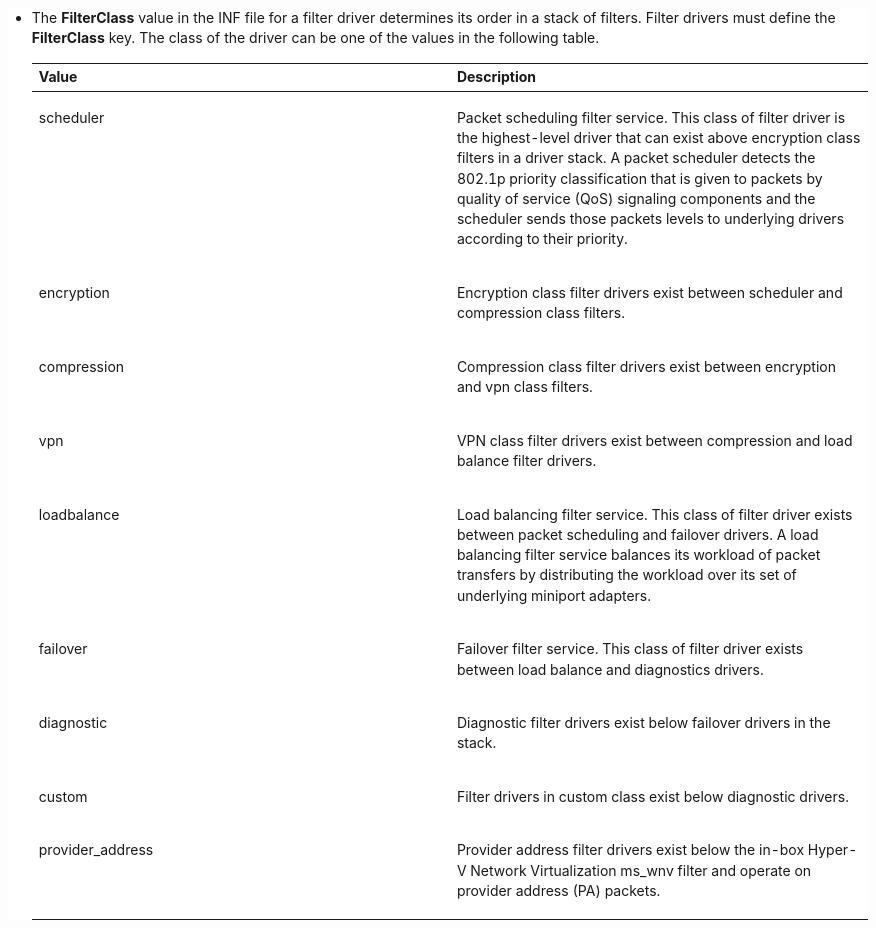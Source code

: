 -   The **FilterClass** value in the INF file for a filter driver determines its order in a stack of filters. Filter drivers must define the **FilterClass** key. The class of the driver can be one of the values in the following table.

    <table>
    <colgroup>
    <col width="50%" />
    <col width="50%" />
    </colgroup>
    <thead>
    <tr class="header">
    <th align="left">Value</th>
    <th align="left">Description</th>
    </tr>
    </thead>
    <tbody>
    <tr class="odd">
    <td align="left"><p>scheduler</p></td>
    <td align="left"><p>Packet scheduling filter service. This class of filter driver is the highest-level driver that can exist above encryption class filters in a driver stack. A packet scheduler detects the 802.1p priority classification that is given to packets by quality of service (QoS) signaling components and the scheduler sends those packets levels to underlying drivers according to their priority.</p></td>
    </tr>
    <tr class="even">
    <td align="left"><p>encryption</p></td>
    <td align="left"><p>Encryption class filter drivers exist between scheduler and compression class filters.</p></td>
    </tr>
    <tr class="odd">
    <td align="left"><p>compression</p></td>
    <td align="left"><p>Compression class filter drivers exist between encryption and vpn class filters.</p></td>
    </tr>
    <tr class="even">
    <td align="left"><p>vpn</p></td>
    <td align="left"><p>VPN class filter drivers exist between compression and load balance filter drivers.</p></td>
    </tr>
    <tr class="odd">
    <td align="left"><p>loadbalance</p></td>
    <td align="left"><p>Load balancing filter service. This class of filter driver exists between packet scheduling and failover drivers. A load balancing filter service balances its workload of packet transfers by distributing the workload over its set of underlying miniport adapters.</p></td>
    </tr>
    <tr class="even">
    <td align="left"><p>failover</p></td>
    <td align="left"><p>Failover filter service. This class of filter driver exists between load balance and diagnostics drivers.</p></td>
    </tr>
    <tr class="odd">
    <td align="left"><p>diagnostic</p></td>
    <td align="left"><p>Diagnostic filter drivers exist below failover drivers in the stack.</p></td>
    </tr>
    <tr class="even">
    <td align="left"><p>custom</p></td>
    <td align="left"><p>Filter drivers in custom class exist below diagnostic drivers.</p></td>
    </tr>
    <tr class="odd">
    <td align="left"><p>provider_address</p></td>
    <td align="left"><p>Provider address filter drivers exist below the in-box Hyper-V Network Virtualization ms_wnv filter and operate on provider address (PA) packets.</p></td>
    </tr>
    </tbody>